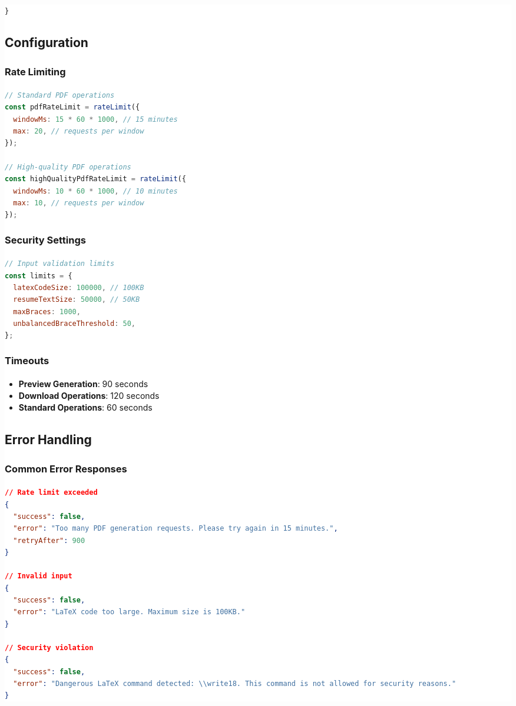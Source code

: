 ```javascript
}
```

## Configuration

### Rate Limiting

```javascript
// Standard PDF operations
const pdfRateLimit = rateLimit({
  windowMs: 15 * 60 * 1000, // 15 minutes
  max: 20, // requests per window
});

// High-quality PDF operations
const highQualityPdfRateLimit = rateLimit({
  windowMs: 10 * 60 * 1000, // 10 minutes
  max: 10, // requests per window
});
```

### Security Settings

```javascript
// Input validation limits
const limits = {
  latexCodeSize: 100000, // 100KB
  resumeTextSize: 50000, // 50KB
  maxBraces: 1000,
  unbalancedBraceThreshold: 50,
};
```

### Timeouts

- **Preview Generation**: 90 seconds
- **Download Operations**: 120 seconds
- **Standard Operations**: 60 seconds

## Error Handling

### Common Error Responses

```json
// Rate limit exceeded
{
  "success": false,
  "error": "Too many PDF generation requests. Please try again in 15 minutes.",
  "retryAfter": 900
}

// Invalid input
{
  "success": false,
  "error": "LaTeX code too large. Maximum size is 100KB."
}

// Security violation
{
  "success": false,
  "error": "Dangerous LaTeX command detected: \\write18. This command is not allowed for security reasons."
}
```